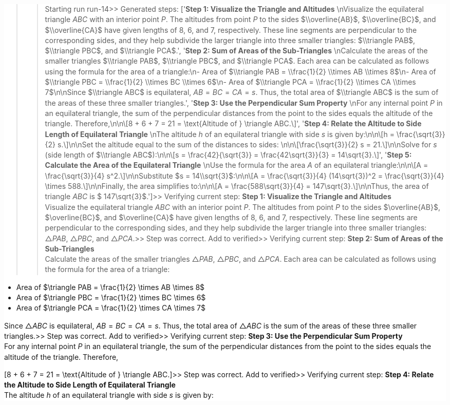 >> Starting run run-14>> 
Generated steps: 
['**Step 1: Visualize the Triangle and Altitudes**  \nVisualize the equilateral triangle $ABC$ with an interior point $P$. The altitudes from point $P$ to the sides $\\overline{AB}$, $\\overline{BC}$, and $\\overline{CA}$ have given lengths of 8, 6, and 7, respectively. These line segments are perpendicular to the corresponding sides, and they help subdivide the larger triangle into three smaller triangles: $\\triangle PAB$, $\\triangle PBC$, and $\\triangle PCA$.', '**Step 2: Sum of Areas of the Sub-Triangles**  \nCalculate the areas of the smaller triangles $\\triangle PAB$, $\\triangle PBC$, and $\\triangle PCA$. Each area can be calculated as follows using the formula for the area of a triangle:\n- Area of $\\triangle PAB = \\frac{1}{2} \\times AB \\times 8$\n- Area of $\\triangle PBC = \\frac{1}{2} \\times BC \\times 6$\n- Area of $\\triangle PCA = \\frac{1}{2} \\times CA \\times 7$\n\nSince $\\triangle ABC$ is equilateral, $AB = BC = CA = s$. Thus, the total area of $\\triangle ABC$ is the sum of the areas of these three smaller triangles.', '**Step 3: Use the Perpendicular Sum Property**  \nFor any internal point $P$ in an equilateral triangle, the sum of the perpendicular distances from the point to the sides equals the altitude of the triangle. Therefore,\n\n\\[8 + 6 + 7 = 21 = \\text{Altitude of } \\triangle ABC.\\]', '**Step 4: Relate the Altitude to Side Length of Equilateral Triangle**  \nThe altitude $h$ of an equilateral triangle with side $s$ is given by:\n\n\\[h = \\frac{\\sqrt{3}}{2} s.\\]\n\nSet the altitude equal to the sum of the distances to sides: \n\n\\[\\frac{\\sqrt{3}}{2} s = 21.\\]\n\nSolve for $s$ (side length of $\\triangle ABC$):\n\n\\[s = \\frac{42}{\\sqrt{3}} = \\frac{42\\sqrt{3}}{3} = 14\\sqrt{3}.\\]', '**Step 5: Calculate the Area of the Equilateral Triangle**  \nUse the formula for the area $A$ of an equilateral triangle:\n\n\\[A = \\frac{\\sqrt{3}}{4} s^2.\\]\n\nSubstitute $s = 14\\sqrt{3}$:\n\n\\[A = \\frac{\\sqrt{3}}{4} (14\\sqrt{3})^2 = \\frac{\\sqrt{3}}{4} \\times 588.\\]\n\nFinally, the area simplifies to:\n\n\\[A = \\frac{588\\sqrt{3}}{4} = 147\\sqrt{3}.\\]\n\nThus, the area of triangle $ABC$ is $ 147\\sqrt{3}$.']>> 
Verifying current step: 
**Step 1: Visualize the Triangle and Altitudes**  
Visualize the equilateral triangle $ABC$ with an interior point $P$. The altitudes from point $P$ to the sides $\overline{AB}$, $\overline{BC}$, and $\overline{CA}$ have given lengths of 8, 6, and 7, respectively. These line segments are perpendicular to the corresponding sides, and they help subdivide the larger triangle into three smaller triangles: $\triangle PAB$, $\triangle PBC$, and $\triangle PCA$.>> 
Step was correct. Add to verified>> 
Verifying current step: 
**Step 2: Sum of Areas of the Sub-Triangles**  
Calculate the areas of the smaller triangles $\triangle PAB$, $\triangle PBC$, and $\triangle PCA$. Each area can be calculated as follows using the formula for the area of a triangle:
- Area of $\triangle PAB = \frac{1}{2} \times AB \times 8$
- Area of $\triangle PBC = \frac{1}{2} \times BC \times 6$
- Area of $\triangle PCA = \frac{1}{2} \times CA \times 7$

Since $\triangle ABC$ is equilateral, $AB = BC = CA = s$. Thus, the total area of $\triangle ABC$ is the sum of the areas of these three smaller triangles.>> 
Step was correct. Add to verified>> 
Verifying current step: 
**Step 3: Use the Perpendicular Sum Property**  
For any internal point $P$ in an equilateral triangle, the sum of the perpendicular distances from the point to the sides equals the altitude of the triangle. Therefore,

\[8 + 6 + 7 = 21 = \text{Altitude of } \triangle ABC.\]>> 
Step was correct. Add to verified>> 
Verifying current step: 
**Step 4: Relate the Altitude to Side Length of Equilateral Triangle**  
The altitude $h$ of an equilateral triangle with side $s$ is given by:
